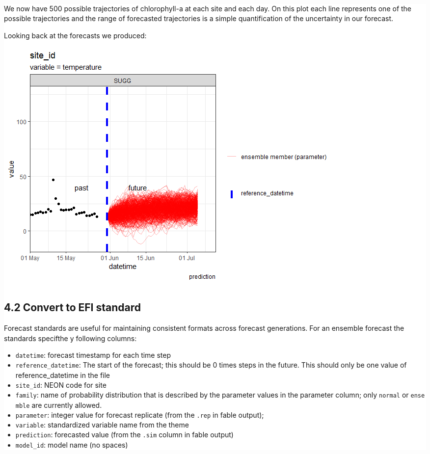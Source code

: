 We now have 500 possible trajectories of chlorophyll-a at each site and
each day. On this plot each line represents one of the possible
trajectories and the range of forecasted trajectories is a simple
quantification of the uncertainty in our forecast.

Looking back at the forecasts we produced:

![](WQ_forecasting_vignette_files/figure-markdown_github/unnamed-chunk-21-1.png)

## 4.2 Convert to EFI standard

Forecast standards are useful for maintaining consistent formats across
forecast generations. For an ensemble forecast the standards specifthe y
following columns:

-   `datetime`: forecast timestamp for each time step
-   `reference_datetime`: The start of the forecast; this should be 0
    times steps in the future. This should only be one value of
    reference_datetime in the file
-   `site_id`: NEON code for site
-   `family`: name of probability distribution that is described by the
    parameter values in the parameter column; only `normal` or
    `ensemble` are currently allowed.
-   `parameter`: integer value for forecast replicate (from the `.rep`
    in fable output);
-   `variable`: standardized variable name from the theme
-   `prediction`: forecasted value (from the `.sim` column in fable
    output)
-   `model_id`: model name (no spaces)
